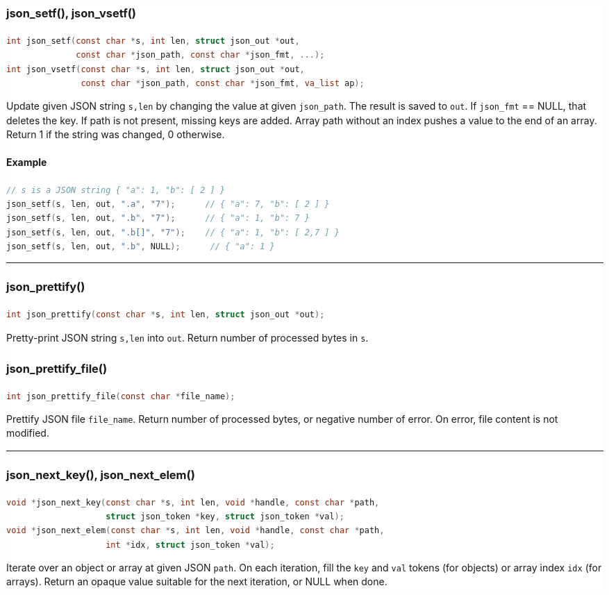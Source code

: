 
### json_setf(), json_vsetf()

```c
int json_setf(const char *s, int len, struct json_out *out,
              const char *json_path, const char *json_fmt, ...);
int json_vsetf(const char *s, int len, struct json_out *out,
               const char *json_path, const char *json_fmt, va_list ap);
```

Update given JSON string `s,len` by changing the value at given `json_path`. The result is saved to `out`. If `json_fmt` == NULL, that deletes the key. If path is not present, missing keys are added. Array path without an index pushes a value to the end of an array. Return 1 if the string was changed, 0 otherwise.

#### Example

```c
// s is a JSON string { "a": 1, "b": [ 2 ] }
json_setf(s, len, out, ".a", "7");      // { "a": 7, "b": [ 2 ] }
json_setf(s, len, out, ".b", "7");      // { "a": 1, "b": 7 }
json_setf(s, len, out, ".b[]", "7");    // { "a": 1, "b": [ 2,7 ] }
json_setf(s, len, out, ".b", NULL);      // { "a": 1 }
```

---

### json_prettify()

```c
int json_prettify(const char *s, int len, struct json_out *out);
```

Pretty-print JSON string `s,len` into `out`. Return number of processed bytes in `s`.

### json_prettify_file()

```c
int json_prettify_file(const char *file_name);
```

Prettify JSON file `file_name`. Return number of processed bytes, or negative number of error. On error, file content is not modified.

---

### json_next_key(), json_next_elem()

```c
void *json_next_key(const char *s, int len, void *handle, const char *path,
                    struct json_token *key, struct json_token *val);
void *json_next_elem(const char *s, int len, void *handle, const char *path,
                    int *idx, struct json_token *val);
```

Iterate over an object or array at given JSON `path`. On each iteration, fill the `key` and `val` tokens (for objects) or array index `idx` (for arrays). Return an opaque value suitable for the next iteration, or NULL when done.
